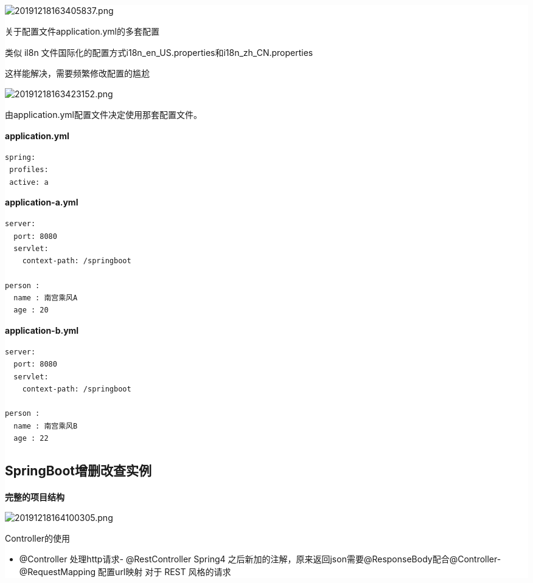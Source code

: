 ![20191218163405837.png](https://img-blog.csdnimg.cn/20191218163405837.png)

关于配置文件application.yml的多套配置

类似 il8n 文件国际化的配置方式i18n_en_US.properties和i18n_zh_CN.properties

这样能解决，需要频繁修改配置的尴尬

![20191218163423152.png](https://img-blog.csdnimg.cn/20191218163423152.png)

由application.yml配置文件决定使用那套配置文件。

**application.yml**

```
spring:
 profiles:
 active: a
```

**application-a.yml**

```
server:
  port: 8080
  servlet:
    context-path: /springboot

person :
  name : 南宫乘风A
  age : 20
```

**application-b.yml**

```
server:
  port: 8080
  servlet:
    context-path: /springboot

person :
  name : 南宫乘风B
  age : 22
```

## SpringBoot增删改查实例

**完整的项目结构**

![20191218164100305.png](https://img-blog.csdnimg.cn/20191218164100305.png)

Controller的使用
- @Controller 处理http请求- @RestController Spring4 之后新加的注解，原来返回json需要@ResponseBody配合@Controller- @RequestMapping 配置url映射
对于 REST 风格的请求
